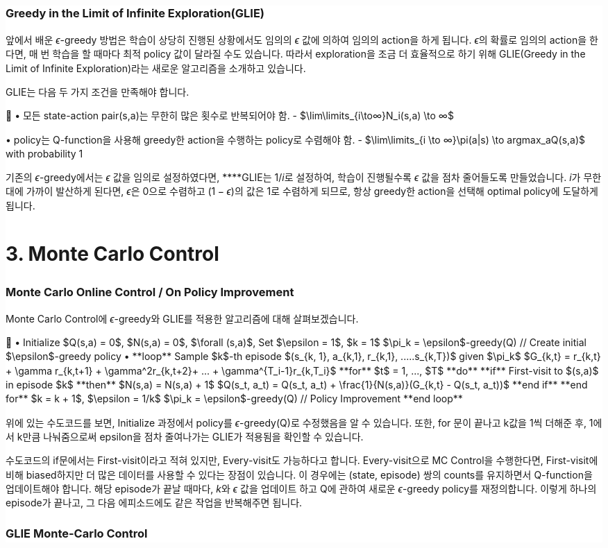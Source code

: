 ### Greedy in the Limit of Infinite Exploration(GLIE)

앞에서 배운 $\epsilon$-greedy 방법은 학습이 상당히 진행된 상황에서도 임의의 $\epsilon$ 값에 의하여 임의의 action을 하게 됩니다. $\epsilon$의 확률로 임의의 action을 한다면, 매 번 학습을 할 때마다 최적 policy 값이 달라질 수도 있습니다. 따라서 exploration을 조금 더 효율적으로 하기 위해 GLIE(Greedy in the Limit of Infinite Exploration)라는 새로운 알고리즘을 소개하고 있습니다. 

GLIE는 다음 두 가지 조건을 만족해야 합니다.

<aside>
📎 • 모든 state-action pair(s,a)는 무한히 많은 횟수로 반복되어야 함.
        - $\lim\limits_{i\to∞}N_i(s,a) \to ∞$

• policy는 Q-function을 사용해 greedy한 action을 수행하는 policy로 수렴해야 함.
        - $\lim\limits_{i \to ∞}\pi(a|s) \to argmax_aQ(s,a)$  with probability 1

</aside>

기존의 $\epsilon$-greedy에서는 $\epsilon$ 값을 임의로 설정하였다면, ****GLIE는 $1/i$로 설정하여, 학습이 진행될수록 $\epsilon$ 값을 점차 줄어들도록 만들었습니다. $i$가 무한대에 가까이 발산하게 된다면, $\epsilon$은 0으로 수렴하고 $(1 - \epsilon)$의 값은 1로 수렴하게 되므로, 항상 greedy한 action을 선택해 optimal policy에 도달하게 됩니다.

# 3. Monte Carlo Control

### Monte Carlo Online Control / On Policy Improvement

Monte Carlo Control에 $\epsilon$-greedy와 GLIE를 적용한 알고리즘에 대해 살펴보겠습니다.

<aside>
📎 • Initialize $Q(s,a) = 0$, $N(s,a) = 0$,  $\forall (s,a)$, Set $\epsilon = 1$, $k = 1$
$\pi_k = \epsilon$-greedy(Q) // Create initial $\epsilon$-greedy policy
• **loop**
    Sample $k$-th episode $(s_{k, 1}, a_{k,1}, r_{k,1}, .....s_{k,T})$ given $\pi_k$
    $G_{k,t} = r_{k,t} + \gamma r_{k,t+1} + \gamma^2r_{k,t+2}+ ... + \gamma^{T_i-1}r_{k,T_i}$
    **for** $t$ = 1, ..., $T$ **do**
        **if** First-visit to $(s,a)$ in episode $k$ **then**
            $N(s,a) = N(s,a) + 1$
            $Q(s_t, a_t) = Q(s_t, a_t) + \frac{1}{N(s,a)}(G_{k,t} - Q(s_t, a_t))$
        **end if**
    **end for**
    $k = k + 1$, $\epsilon = 1/k$
    $\pi_k = \epsilon$-greedy(Q) // Policy Improvement
**end loop**

</aside>

위에 있는 수도코드를 보면, Initialize 과정에서 policy를 $\epsilon$-greedy(Q)로 수정했음을 알 수 있습니다. 또한, for 문이 끝나고 k값을 1씩 더해준 후, 1에서 k만큼 나눠줌으로써 epsilon을 점차 줄여나가는 GLIE가 적용됨을 확인할 수 있습니다. 

수도코드의 if문에서는 First-visit이라고 적혀 있지만, Every-visit도 가능하다고 합니다. Every-visit으로 MC Control을 수행한다면, First-visit에 비해 biased하지만 더 많은 데이터를 사용할 수 있다는 장점이 있습니다. 이 경우에는 (state, episode) 쌍의 counts를 유지하면서 Q-function을 업데이트해야 합니다. 해당 episode가 끝날 때마다, $k$와 $\epsilon$ 값을 업데이트 하고 Q에 관하여 새로운 $\epsilon$-greedy policy를 재정의합니다. 이렇게 하나의 episode가 끝나고, 그 다음 에피소드에도 같은 작업을 반복해주면 됩니다.

### GLIE Monte-Carlo Control
